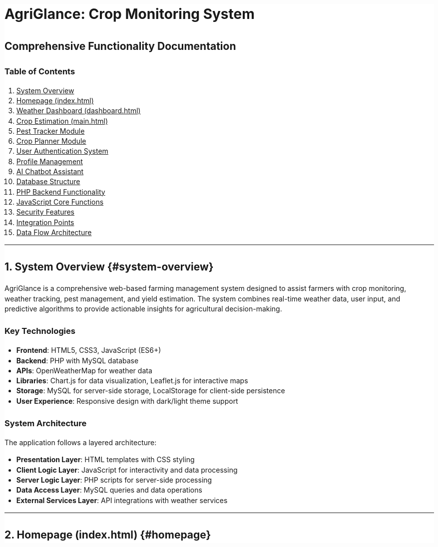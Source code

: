 # AgriGlance: Crop Monitoring System
## Comprehensive Functionality Documentation

### Table of Contents
1. [System Overview](#system-overview)
2. [Homepage (index.html)](#homepage)
3. [Weather Dashboard (dashboard.html)](#weather-dashboard)
4. [Crop Estimation (main.html)](#crop-estimation)
5. [Pest Tracker Module](#pest-tracker)
6. [Crop Planner Module](#crop-planner)
7. [User Authentication System](#user-authentication)
8. [Profile Management](#profile-management)
9. [AI Chatbot Assistant](#ai-chatbot)
10. [Database Structure](#database-structure)
11. [PHP Backend Functionality](#php-backend)
12. [JavaScript Core Functions](#javascript-core)
13. [Security Features](#security-features)
14. [Integration Points](#integration-points)
15. [Data Flow Architecture](#data-flow)

---

## 1. System Overview {#system-overview}

AgriGlance is a comprehensive web-based farming management system designed to assist farmers with crop monitoring, weather tracking, pest management, and yield estimation. The system combines real-time weather data, user input, and predictive algorithms to provide actionable insights for agricultural decision-making.

### Key Technologies
- **Frontend**: HTML5, CSS3, JavaScript (ES6+)
- **Backend**: PHP with MySQL database
- **APIs**: OpenWeatherMap for weather data
- **Libraries**: Chart.js for data visualization, Leaflet.js for interactive maps
- **Storage**: MySQL for server-side storage, LocalStorage for client-side persistence
- **User Experience**: Responsive design with dark/light theme support

### System Architecture
The application follows a layered architecture:
- **Presentation Layer**: HTML templates with CSS styling
- **Client Logic Layer**: JavaScript for interactivity and data processing
- **Server Logic Layer**: PHP scripts for server-side processing
- **Data Access Layer**: MySQL queries and data operations
- **External Services Layer**: API integrations with weather services

---

## 2. Homepage (index.html) {#homepage}
